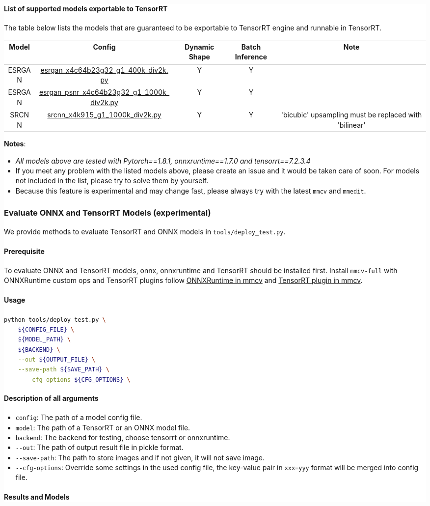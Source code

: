 #### List of supported models exportable to TensorRT

The table below lists the models that are guaranteed to be exportable to TensorRT engine and runnable in TensorRT.

| Model  |                                                                               Config                                                                                | Dynamic Shape | Batch Inference |                         Note                          |
| :----: | :-----------------------------------------------------------------------------------------------------------------------------------------------------------------: | :-----------: | :-------------: | :---------------------------------------------------: |
| ESRGAN |       [esrgan_x4c64b23g32_g1_400k_div2k.py](https://github.com/open-mmlab/mmediting/blob/master/configs/restorers/esrgan/esrgan_x4c64b23g32_g1_400k_div2k.py)       |       Y       |        Y        |                                                       |
| ESRGAN | [esrgan_psnr_x4c64b23g32_g1_1000k_div2k.py](https://github.com/open-mmlab/mmediting/blob/master/configs/restorers/esrgan/esrgan_psnr_x4c64b23g32_g1_1000k_div2k.py) |       Y       |        Y        |                                                       |
| SRCNN  |            [srcnn_x4k915_g1_1000k_div2k.py](https://github.com/open-mmlab/mmediting/blob/master/configs/restorers/srcnn/srcnn_x4k915_g1_1000k_div2k.py)             |       Y       |        Y        | 'bicubic' upsampling must be replaced with 'bilinear' |

**Notes**:

- *All models above are tested with Pytorch==1.8.1,  onnxruntime==1.7.0 and tensorrt==7.2.3.4*
- If you meet any problem with the listed models above, please create an issue and it would be taken care of soon. For models not included in the list, please try to solve them by yourself.
- Because this feature is experimental and may change fast, please always try with the latest `mmcv` and `mmedit`.

### Evaluate ONNX and TensorRT Models (experimental)

We provide methods to evaluate TensorRT and ONNX models in `tools/deploy_test.py`.

#### Prerequisite

To evaluate ONNX and TensorRT models, onnx, onnxruntime and TensorRT should be installed first. Install `mmcv-full` with ONNXRuntime custom ops and TensorRT plugins follow [ONNXRuntime in mmcv](https://mmcv.readthedocs.io/en/latest/onnxruntime_op.html) and [TensorRT plugin in mmcv](https://github.com/open-mmlab/mmcv/blob/master/docs/tensorrt_plugin.md).

#### Usage

```bash
python tools/deploy_test.py \
    ${CONFIG_FILE} \
    ${MODEL_PATH} \
    ${BACKEND} \
    --out ${OUTPUT_FILE} \
    --save-path ${SAVE_PATH} \
    ----cfg-options ${CFG_OPTIONS} \
```

#### Description of all arguments

- `config`: The path of a model config file.
- `model`: The path of a TensorRT or an ONNX model file.
- `backend`: The backend for testing, choose tensorrt or onnxruntime.
- `--out`: The path of output result file in pickle format.
- `--save-path`: The path to store images and if not given, it will not save image.
- `--cfg-options`: Override some settings in the used config file, the key-value pair in `xxx=yyy` format will be merged into config file.

#### Results and Models
